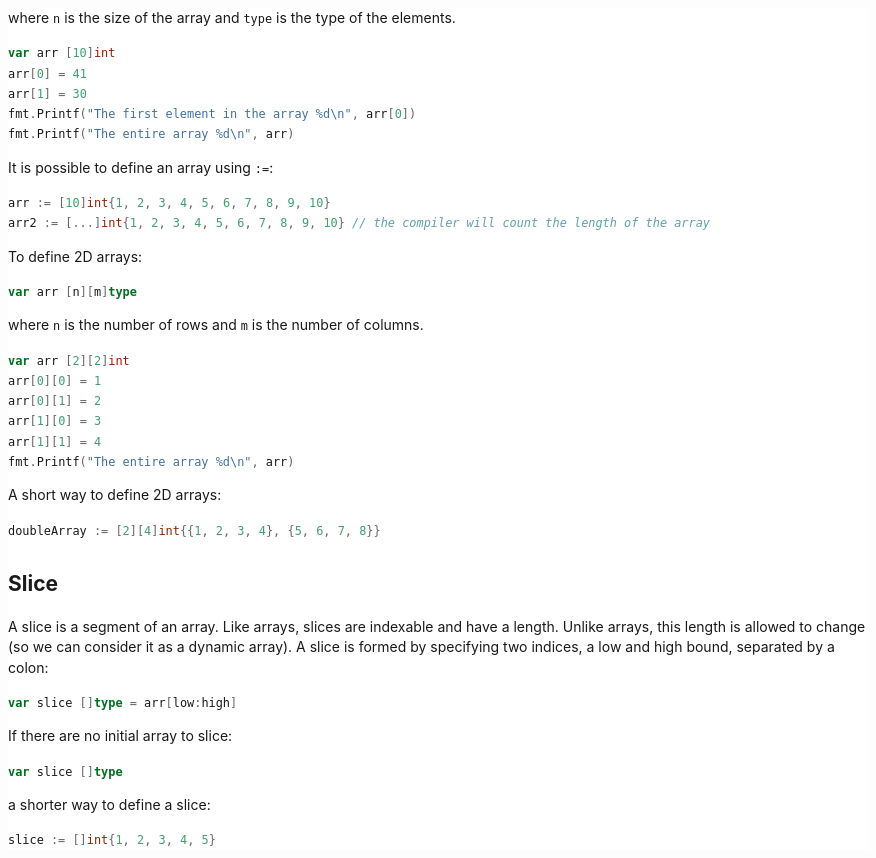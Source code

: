 where `n` is the size of the array and `type` is the type of the elements.

```go
var arr [10]int
arr[0] = 41
arr[1] = 30
fmt.Printf("The first element in the array %d\n", arr[0])
fmt.Printf("The entire array %d\n", arr)
```

It is possible to define an array using `:=`:

```go
arr := [10]int{1, 2, 3, 4, 5, 6, 7, 8, 9, 10}
arr2 := [...]int{1, 2, 3, 4, 5, 6, 7, 8, 9, 10} // the compiler will count the length of the array
```

To define 2D arrays:

```go
var arr [n][m]type
```

where `n` is the number of rows and `m` is the number of columns.

```go
var arr [2][2]int
arr[0][0] = 1
arr[0][1] = 2
arr[1][0] = 3
arr[1][1] = 4
fmt.Printf("The entire array %d\n", arr)
```

A short way to define 2D arrays:

```go
doubleArray := [2][4]int{{1, 2, 3, 4}, {5, 6, 7, 8}}
```

## Slice

A slice is a segment of an array. Like arrays, slices are indexable and have a length. Unlike arrays, this length is allowed to change (so we can consider it as a dynamic array). A slice is formed by specifying two indices, a low and high bound, separated by a colon:

```go
var slice []type = arr[low:high]
```

If there are no initial array to slice:

```go
var slice []type
```

a shorter way to define a slice:

```go
slice := []int{1, 2, 3, 4, 5}
```
